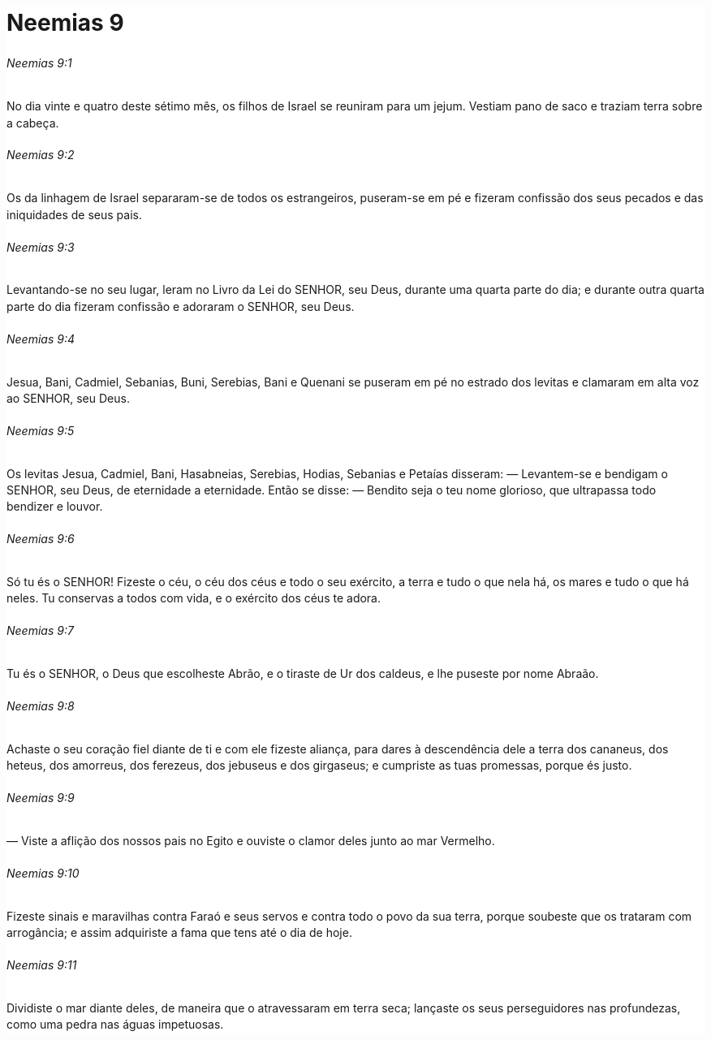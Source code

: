 # Neemias 9

###### Neemias 9:1

No dia vinte e quatro deste sétimo mês, os filhos de Israel se reuniram para um jejum. Vestiam pano de saco e traziam terra sobre a cabeça.

###### Neemias 9:2

Os da linhagem de Israel separaram-se de todos os estrangeiros, puseram-se em pé e fizeram confissão dos seus pecados e das iniquidades de seus pais.

###### Neemias 9:3

Levantando-se no seu lugar, leram no Livro da Lei do SENHOR, seu Deus, durante uma quarta parte do dia; e durante outra quarta parte do dia fizeram confissão e adoraram o SENHOR, seu Deus.

###### Neemias 9:4

Jesua, Bani, Cadmiel, Sebanias, Buni, Serebias, Bani e Quenani se puseram em pé no estrado dos levitas e clamaram em alta voz ao SENHOR, seu Deus.

###### Neemias 9:5

Os levitas Jesua, Cadmiel, Bani, Hasabneias, Serebias, Hodias, Sebanias e Petaías disseram: — Levantem-se e bendigam o SENHOR, seu Deus, de eternidade a eternidade. Então se disse: — Bendito seja o teu nome glorioso, que ultrapassa todo bendizer e louvor.

###### Neemias 9:6

Só tu és o SENHOR! Fizeste o céu, o céu dos céus e todo o seu exército, a terra e tudo o que nela há, os mares e tudo o que há neles. Tu conservas a todos com vida, e o exército dos céus te adora.

###### Neemias 9:7

Tu és o SENHOR, o Deus que escolheste Abrão, e o tiraste de Ur dos caldeus, e lhe puseste por nome Abraão.

###### Neemias 9:8

Achaste o seu coração fiel diante de ti e com ele fizeste aliança, para dares à descendência dele a terra dos cananeus, dos heteus, dos amorreus, dos ferezeus, dos jebuseus e dos girgaseus; e cumpriste as tuas promessas, porque és justo.

###### Neemias 9:9

— Viste a aflição dos nossos pais no Egito e ouviste o clamor deles junto ao mar Vermelho.

###### Neemias 9:10

Fizeste sinais e maravilhas contra Faraó e seus servos e contra todo o povo da sua terra, porque soubeste que os trataram com arrogância; e assim adquiriste a fama que tens até o dia de hoje.

###### Neemias 9:11

Dividiste o mar diante deles, de maneira que o atravessaram em terra seca; lançaste os seus perseguidores nas profundezas, como uma pedra nas águas impetuosas.
